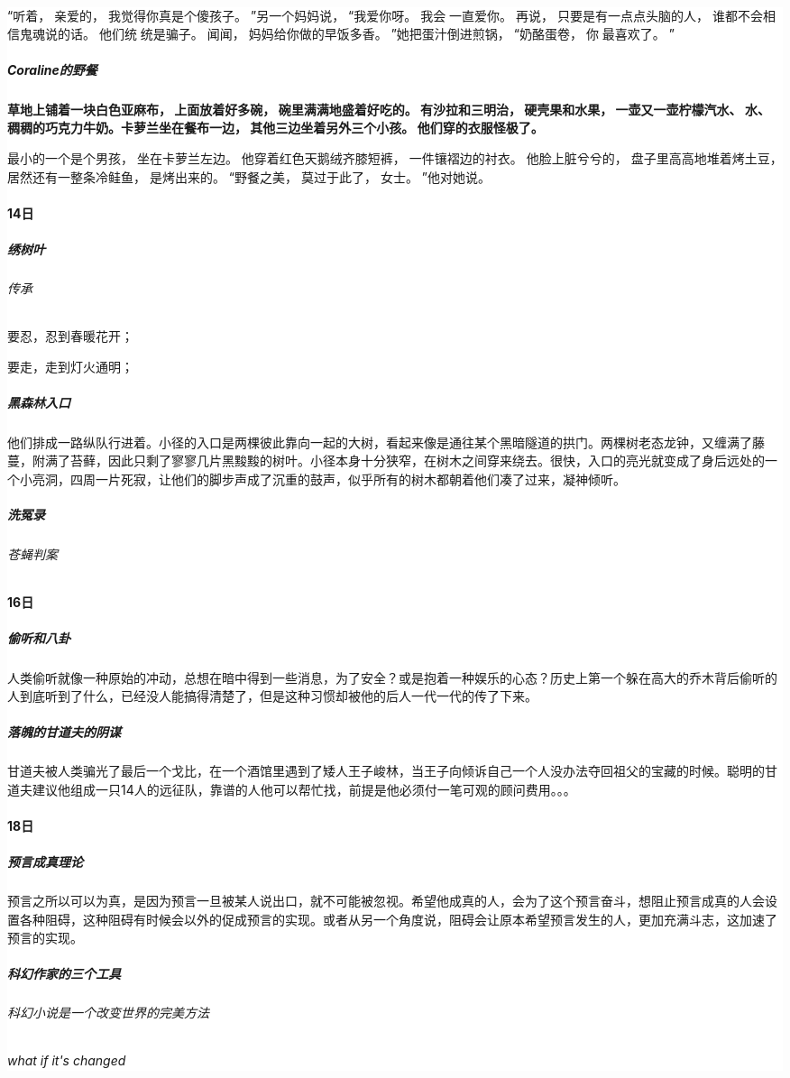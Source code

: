 “听着， 亲爱的， 我觉得你真是个傻孩子。 ”另一个妈妈说， “我爱你呀。 我会
一直爱你。 再说， 只要是有一点点头脑的人， 谁都不会相信鬼魂说的话。 他们统
统是骗子。 闻闻， 妈妈给你做的早饭多香。 ”她把蛋汁倒进煎锅， “奶酪蛋卷， 你
最喜欢了。 ”

##### Coraline的野餐

**草地上铺着一块白色亚麻布， 上面放着好多碗， 碗里满满地盛着好吃的。 有沙拉和三明治， 硬壳果和水果， 一壶又一壶柠檬汽水、 水、 稠稠的巧克力牛奶。卡萝兰坐在餐布一边， 其他三边坐着另外三个小孩。 他们穿的衣服怪极了。**

最小的一个是个男孩， 坐在卡萝兰左边。 他穿着红色天鹅绒齐膝短裤， 一件镶褶边的衬衣。 他脸上脏兮兮的， 盘子里高高地堆着烤土豆， 居然还有一整条冷鲑鱼， 是烤出来的。 “野餐之美， 莫过于此了， 女士。 ”他对她说。

#### 14日

##### 绣树叶

###### 传承

要忍，忍到春暖花开；

要走，走到灯火通明；

##### 黑森林入口

他们排成一路纵队行进着。小径的入口是两棵彼此靠向一起的大树，看起来像是通往某个黑暗隧道的拱门。两棵树老态龙钟，又缠满了藤蔓，附满了苔藓，因此只剩了寥寥几片黑黢黢的树叶。小径本身十分狭窄，在树木之间穿来绕去。很快，入口的亮光就变成了身后远处的一个小亮洞，四周一片死寂，让他们的脚步声成了沉重的鼓声，似乎所有的树木都朝着他们凑了过来，凝神倾听。

##### 洗冤录

###### 苍蝇判案

#### 16日

##### 偷听和八卦

人类偷听就像一种原始的冲动，总想在暗中得到一些消息，为了安全？或是抱着一种娱乐的心态？历史上第一个躲在高大的乔木背后偷听的人到底听到了什么，已经没人能搞得清楚了，但是这种习惯却被他的后人一代一代的传了下来。

##### 落魄的甘道夫的阴谋

甘道夫被人类骗光了最后一个戈比，在一个酒馆里遇到了矮人王子峻林，当王子向倾诉自己一个人没办法夺回祖父的宝藏的时候。聪明的甘道夫建议他组成一只14人的远征队，靠谱的人他可以帮忙找，前提是他必须付一笔可观的顾问费用。。。

#### 18日

##### 预言成真理论

预言之所以可以为真，是因为预言一旦被某人说出口，就不可能被忽视。希望他成真的人，会为了这个预言奋斗，想阻止预言成真的人会设置各种阻碍，这种阻碍有时候会以外的促成预言的实现。或者从另一个角度说，阻碍会让原本希望预言发生的人，更加充满斗志，这加速了预言的实现。

##### 科幻作家的三个工具

###### 科幻小说是一个改变世界的完美方法

###### what if it's changed
